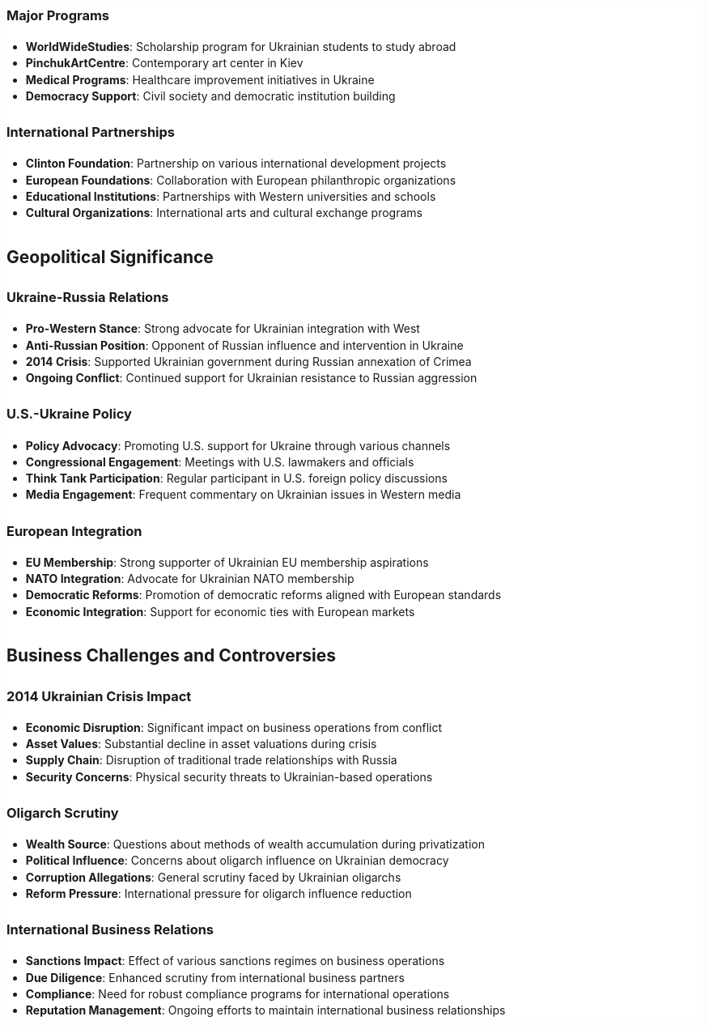 ### Major Programs
- **WorldWideStudies**: Scholarship program for Ukrainian students to study abroad
- **PinchukArtCentre**: Contemporary art center in Kiev
- **Medical Programs**: Healthcare improvement initiatives in Ukraine
- **Democracy Support**: Civil society and democratic institution building

### International Partnerships
- **Clinton Foundation**: Partnership on various international development projects
- **European Foundations**: Collaboration with European philanthropic organizations
- **Educational Institutions**: Partnerships with Western universities and schools
- **Cultural Organizations**: International arts and cultural exchange programs

## Geopolitical Significance
### Ukraine-Russia Relations
- **Pro-Western Stance**: Strong advocate for Ukrainian integration with West
- **Anti-Russian Position**: Opponent of Russian influence and intervention in Ukraine
- **2014 Crisis**: Supported Ukrainian government during Russian annexation of Crimea
- **Ongoing Conflict**: Continued support for Ukrainian resistance to Russian aggression

### U.S.-Ukraine Policy
- **Policy Advocacy**: Promoting U.S. support for Ukraine through various channels
- **Congressional Engagement**: Meetings with U.S. lawmakers and officials
- **Think Tank Participation**: Regular participant in U.S. foreign policy discussions
- **Media Engagement**: Frequent commentary on Ukrainian issues in Western media

### European Integration
- **EU Membership**: Strong supporter of Ukrainian EU membership aspirations
- **NATO Integration**: Advocate for Ukrainian NATO membership
- **Democratic Reforms**: Promotion of democratic reforms aligned with European standards
- **Economic Integration**: Support for economic ties with European markets

## Business Challenges and Controversies
### 2014 Ukrainian Crisis Impact
- **Economic Disruption**: Significant impact on business operations from conflict
- **Asset Values**: Substantial decline in asset valuations during crisis
- **Supply Chain**: Disruption of traditional trade relationships with Russia
- **Security Concerns**: Physical security threats to Ukrainian-based operations

### Oligarch Scrutiny
- **Wealth Source**: Questions about methods of wealth accumulation during privatization
- **Political Influence**: Concerns about oligarch influence on Ukrainian democracy
- **Corruption Allegations**: General scrutiny faced by Ukrainian oligarchs
- **Reform Pressure**: International pressure for oligarch influence reduction

### International Business Relations
- **Sanctions Impact**: Effect of various sanctions regimes on business operations
- **Due Diligence**: Enhanced scrutiny from international business partners
- **Compliance**: Need for robust compliance programs for international operations
- **Reputation Management**: Ongoing efforts to maintain international business relationships
